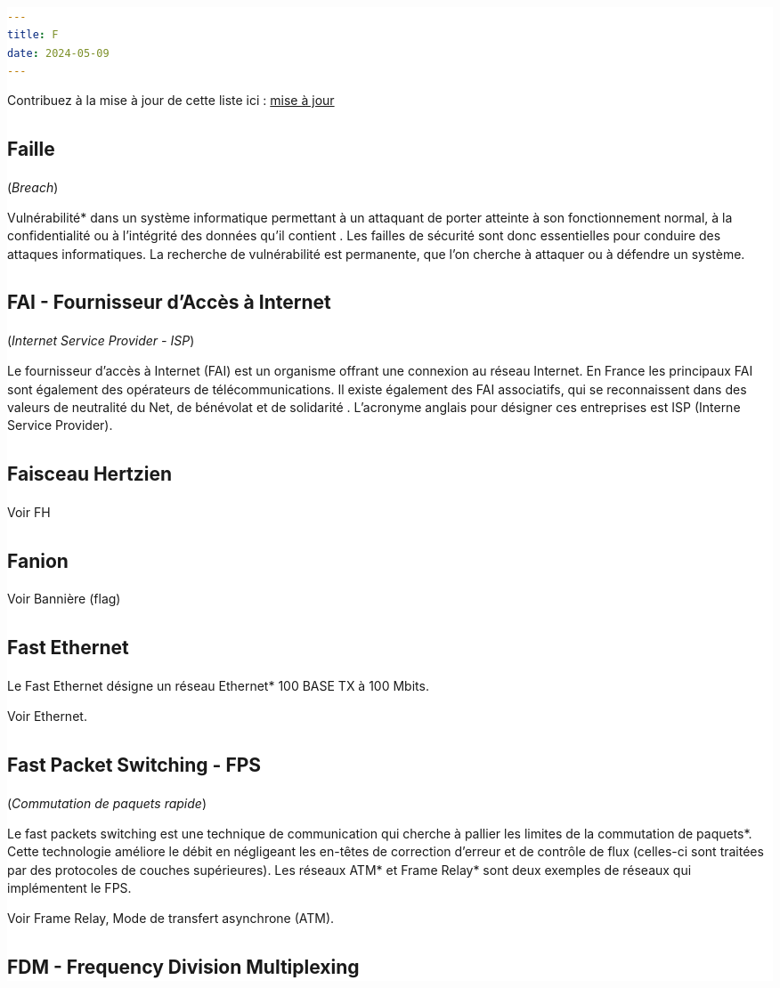 ```yaml
---
title: F
date: 2024-05-09
---
```


Contribuez à la mise à jour de cette liste ici : [mise à jour](https://github.com/M82-project/Dictionnaire_Cyber/)

## Faille 
(*Breach*)

Vulnérabilité* dans un système informatique permettant à un attaquant de porter atteinte à son fonctionnement normal, à la confidentialité ou à l’intégrité des données qu’il contient . Les failles de sécurité sont donc essentielles pour conduire des attaques informatiques. La recherche de vulnérabilité est permanente, que l’on cherche à attaquer ou à défendre un système.

## FAI - Fournisseur d’Accès à Internet 
(*Internet Service Provider - ISP*)

Le fournisseur d’accès à Internet (FAI) est un organisme offrant une connexion au réseau Internet. En France les principaux FAI sont également des opérateurs de télécommunications. Il existe également des FAI associatifs, qui se reconnaissent dans des valeurs de neutralité du Net, de bénévolat et de solidarité . L’acronyme anglais pour désigner ces entreprises est ISP (Interne Service Provider).

## Faisceau Hertzien

Voir FH

## Fanion

Voir Bannière (flag)

## Fast Ethernet
Le Fast Ethernet  désigne un réseau Ethernet* 100 BASE TX à 100 Mbits. 

Voir Ethernet. 

## Fast Packet Switching - FPS
(*Commutation de paquets rapide*)

Le fast packets switching est une technique de communication qui cherche à pallier les limites de la commutation de paquets*. Cette technologie améliore le débit en négligeant les en-têtes de correction d’erreur et de contrôle de flux (celles-ci sont traitées par des protocoles de couches supérieures). Les réseaux ATM* et Frame Relay* sont deux exemples de réseaux qui implémentent le FPS.

Voir Frame Relay, Mode de transfert asynchrone (ATM).

## FDM - Frequency Division Multiplexing
